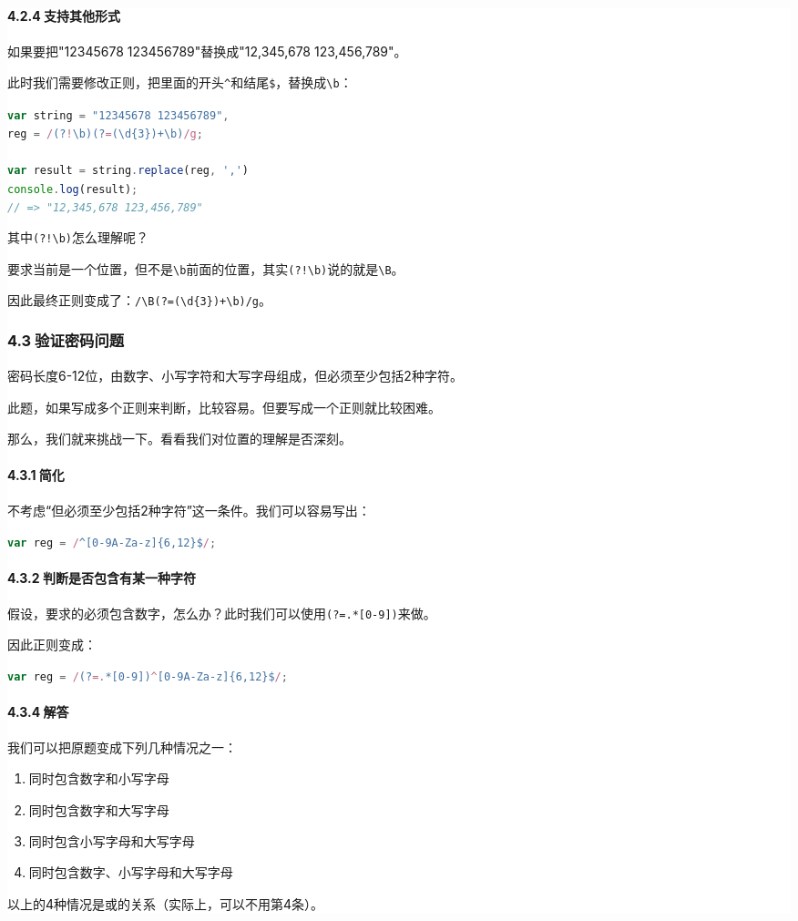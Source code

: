#### 4.2.4 支持其他形式

如果要把"12345678 123456789"替换成"12,345,678 123,456,789"。

此时我们需要修改正则，把里面的开头`^`和结尾`$`，替换成`\b`：

```js
var string = "12345678 123456789",
reg = /(?!\b)(?=(\d{3})+\b)/g;

var result = string.replace(reg, ',')
console.log(result); 
// => "12,345,678 123,456,789"
```

其中`(?!\b)`怎么理解呢？

要求当前是一个位置，但不是`\b`前面的位置，其实`(?!\b)`说的就是`\B`。

因此最终正则变成了：`/\B(?=(\d{3})+\b)/g`。

### 4.3 验证密码问题

密码长度6-12位，由数字、小写字符和大写字母组成，但必须至少包括2种字符。

此题，如果写成多个正则来判断，比较容易。但要写成一个正则就比较困难。

那么，我们就来挑战一下。看看我们对位置的理解是否深刻。

#### 4.3.1 简化

不考虑“但必须至少包括2种字符”这一条件。我们可以容易写出：

```js
var reg = /^[0-9A-Za-z]{6,12}$/;
```

#### 4.3.2 判断是否包含有某一种字符

假设，要求的必须包含数字，怎么办？此时我们可以使用`(?=.*[0-9])`来做。

因此正则变成：

```js
var reg = /(?=.*[0-9])^[0-9A-Za-z]{6,12}$/;
```

#### 4.3.4 解答

我们可以把原题变成下列几种情况之一：

  1. 同时包含数字和小写字母

  2. 同时包含数字和大写字母
     
  3. 同时包含小写字母和大写字母

  4. 同时包含数字、小写字母和大写字母

以上的4种情况是或的关系（实际上，可以不用第4条）。
